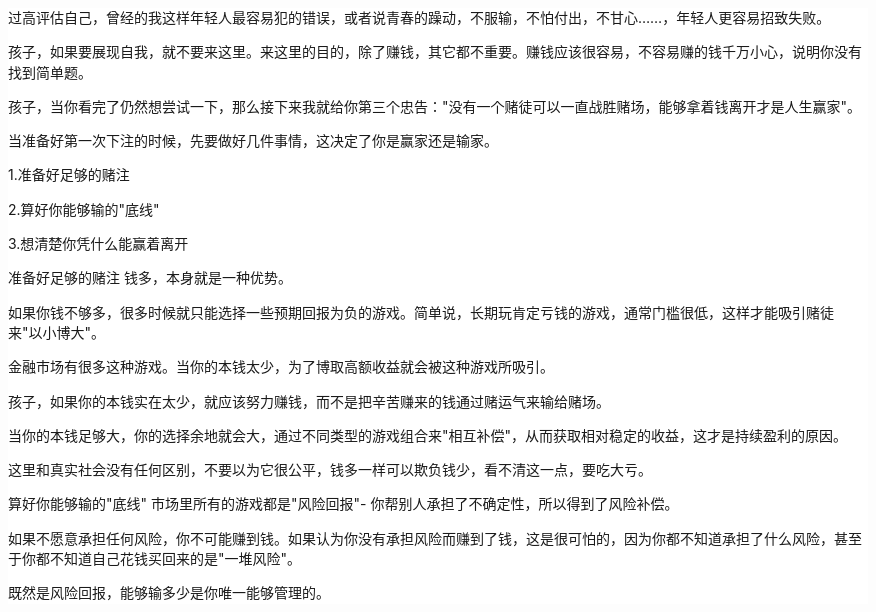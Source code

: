   


过高评估自己，曾经的我这样年轻人最容易犯的错误，或者说青春的躁动，不服输，不怕付出，不甘心……，年轻人更容易招致失败。

  


孩子，如果要展现自我，就不要来这里。来这里的目的，除了赚钱，其它都不重要。赚钱应该很容易，不容易赚的钱千万小心，说明你没有找到简单题。

  


孩子，当你看完了仍然想尝试一下，那么接下来我就给你第三个忠告："没有一个赌徒可以一直战胜赌场，能够拿着钱离开才是人生赢家"。

  
当准备好第一次下注的时候，先要做好几件事情，这决定了你是赢家还是输家。

  


1.准备好足够的赌注

  


2.算好你能够输的"底线"

  


3.想清楚你凭什么能赢着离开

  


准备好足够的赌注 钱多，本身就是一种优势。

  


如果你钱不够多，很多时候就只能选择一些预期回报为负的游戏。简单说，长期玩肯定亏钱的游戏，通常门槛很低，这样才能吸引赌徒来"以小博大"。

  


金融市场有很多这种游戏。当你的本钱太少，为了博取高额收益就会被这种游戏所吸引。

  


孩子，如果你的本钱实在太少，就应该努力赚钱，而不是把辛苦赚来的钱通过赌运气来输给赌场。

  


当你的本钱足够大，你的选择余地就会大，通过不同类型的游戏组合来"相互补偿"，从而获取相对稳定的收益，这才是持续盈利的原因。

  


这里和真实社会没有任何区别，不要以为它很公平，钱多一样可以欺负钱少，看不清这一点，要吃大亏。

  


算好你能够输的"底线" 市场里所有的游戏都是"风险回报"- 你帮别人承担了不确定性，所以得到了风险补偿。

  


如果不愿意承担任何风险，你不可能赚到钱。如果认为你没有承担风险而赚到了钱，这是很可怕的，因为你都不知道承担了什么风险，甚至于你都不知道自己花钱买回来的是"一堆风险"。

  


既然是风险回报，能够输多少是你唯一能够管理的。

  